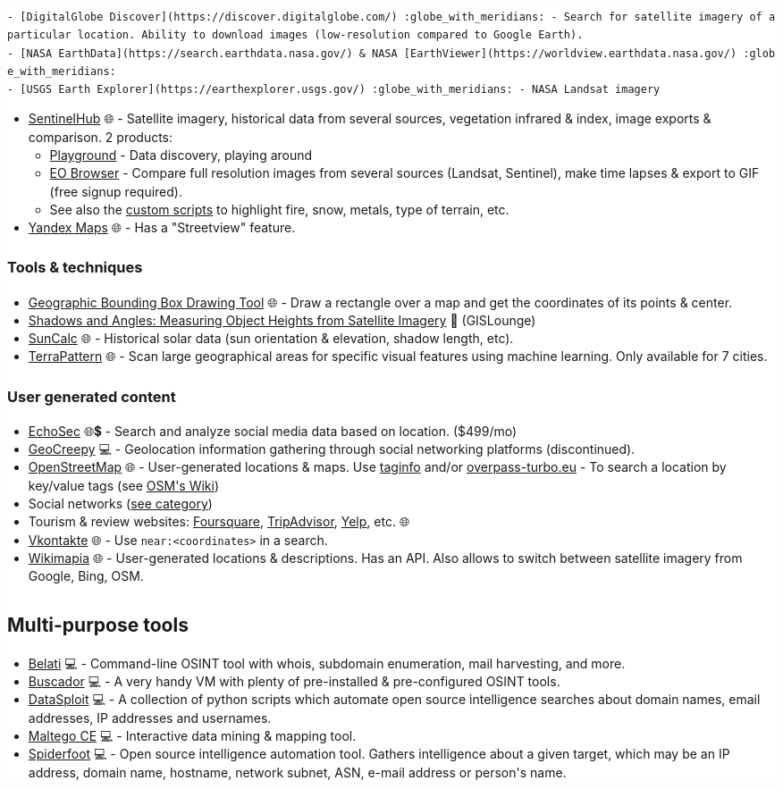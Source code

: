     - [DigitalGlobe Discover](https://discover.digitalglobe.com/) :globe_with_meridians: - Search for satellite imagery of a particular location. Ability to download images (low-resolution compared to Google Earth).
    - [NASA EarthData](https://search.earthdata.nasa.gov/) & NASA [EarthViewer](https://worldview.earthdata.nasa.gov/) :globe_with_meridians:
    - [USGS Earth Explorer](https://earthexplorer.usgs.gov/) :globe_with_meridians: - NASA Landsat imagery
- [SentinelHub](https://www.sentinel-hub.com/) :globe_with_meridians: - Satellite imagery, historical data from several sources, vegetation infrared & index, image exports & comparison. 2 products:
    - [Playground](https://apps.sentinel-hub.com/sentinel-playground/) - Data discovery, playing around
    - [EO Browser](https://apps.sentinel-hub.com/eo-browser/) - Compare full resolution images from several sources (Landsat, Sentinel), make time lapses & export to GIF (free signup required).
    - See also the [custom scripts](https://github.com/sentinel-hub/custom-scripts) to highlight fire, snow, metals, type of terrain, etc.
- [Yandex Maps](https://yandex.com/maps) :globe_with_meridians: - Has a "Streetview" feature.

### Tools & techniques
- [Geographic Bounding Box Drawing Tool](http://www.automatingosint.com/blog/geographic-bounding-box-drawing-tool/)  :globe_with_meridians: - Draw a rectangle over a map and get the coordinates of its points & center.
- [Shadows and Angles: Measuring Object Heights from Satellite Imagery](https://www.gislounge.com/shadows-angles-measuring-object-heights-satellite-imagery/) :book: (GISLounge)
- [SunCalc](https://suncalc.org/) :globe_with_meridians: - Historical solar data (sun orientation & elevation, shadow length, etc).
- [TerraPattern](http://www.terrapattern.com/) :globe_with_meridians: - Scan large geographical areas for specific visual features using machine learning. Only available for 7 cities.

### User generated content
- [EchoSec](https://www.echosec.net/) :globe_with_meridians:💲 - Search and analyze social media data based on location. ($499/mo)
- [GeoCreepy](http://www.geocreepy.com/) :computer: - Geolocation information gathering through social networking platforms (discontinued).
- [OpenStreetMap](https://openstreetmap.org) :globe_with_meridians: - User-generated locations & maps. Use [taginfo](https://taginfo.openstreetmap.org) and/or [overpass-turbo.eu](https://overpass-turbo.eu/) - To search a location by key/value tags (see [OSM's Wiki](https://wiki.openstreetmap.org))
- Social networks ([see category](#social-networks))
- Tourism & review websites: [Foursquare](https://foursquare.com/), [TripAdvisor](https://www.tripadvisor.com/), [Yelp](https://www.yelp.com/), etc. :globe_with_meridians:
- [Vkontakte](https://vk.com) :globe_with_meridians: - Use `near:<coordinates>` in a  search.
- [Wikimapia](http://wikimapia.org/) :globe_with_meridians: - User-generated locations & descriptions. Has an API. Also allows to switch between satellite imagery from Google, Bing, OSM.


## Multi-purpose tools
- [Belati](https://github.com/aancw/Belati) :computer: - Command-line OSINT tool with whois, subdomain enumeration, mail harvesting, and more.
- [Buscador](https://inteltechniques.com/buscador/index.html) :computer: - A very handy VM with plenty of pre-installed & pre-configured OSINT tools.
- [DataSploit](https://github.com/DataSploit/datasploit) :computer: - A collection of python scripts which automate open source intelligence searches about domain names, email addresses, IP addresses and usernames.
- [Maltego CE](https://www.paterva.com/web7/buy/maltego-clients/maltego-ce.php) :computer: - Interactive data mining & mapping tool.
- [Spiderfoot](http://www.spiderfoot.net/) :computer: - Open source intelligence automation tool. Gathers intelligence about a given target, which may be an IP address, domain name, hostname, network subnet, ASN, e-mail address or person's name.
